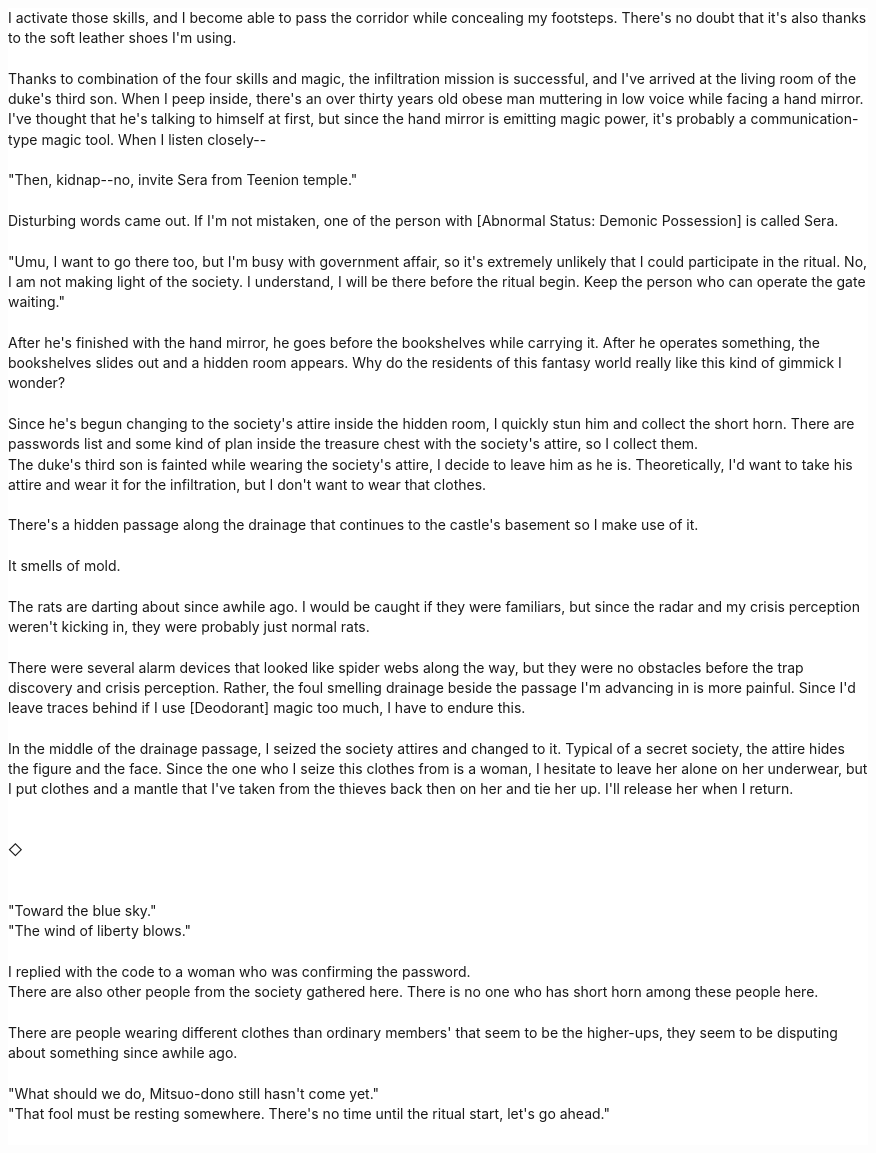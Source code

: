 I activate those skills, and I become able to pass the corridor while concealing my footsteps. There's no doubt that it's also thanks to the soft leather shoes I'm using.<br/>
<br/>
Thanks to combination of the four skills and magic, the infiltration mission is successful, and I've arrived at the living room of the duke's third son. When I peep inside, there's an over thirty years old obese man muttering in low voice while facing a hand mirror. I've thought that he's talking to himself at first, but since the hand mirror is emitting magic power, it's probably a communication-type magic tool. When I listen closely--<br/>
<br/>
"Then, kidnap--no, invite Sera from Teenion temple."<br/>
<br/>
Disturbing words came out. If I'm not mistaken, one of the person with [Abnormal Status: Demonic Possession] is called Sera.<br/>
<br/>
"Umu, I want to go there too, but I'm busy with government affair, so it's extremely unlikely that I could participate in the ritual. No, I am not making light of the society. I understand, I will be there before the ritual begin. Keep the person who can operate the gate waiting."<br/>
<br/>
After he's finished with the hand mirror, he goes before the bookshelves while carrying it. After he operates something, the bookshelves slides out and a hidden room appears. Why do the residents of this fantasy world really like this kind of gimmick I wonder?<br/>
<br/>
Since he's begun changing to the society's attire inside the hidden room, I quickly stun him and collect the short horn. There are passwords list and some kind of plan inside the treasure chest with the society's attire, so I collect them.<br/>
The duke's third son is fainted while wearing the society's attire, I decide to leave him as he is. Theoretically, I'd want to take his attire and wear it for the infiltration, but I don't want to wear that clothes.<br/>
<br/>
There's a hidden passage along the drainage that continues to the castle's basement so I make use of it.<br/>
<br/>
It smells of mold.<br/>
<br/>
The rats are darting about since awhile ago. I would be caught if they were familiars, but since the radar and my crisis perception weren't kicking in, they were probably just normal rats.<br/>
<br/>
There were several alarm devices that looked like spider webs along the way, but they were no obstacles before the trap discovery and crisis perception. Rather, the foul smelling drainage beside the passage I'm advancing in is more painful. Since I'd leave traces behind if I use [Deodorant] magic too much, I have to endure this.<br/>
<br/>
In the middle of the drainage passage, I seized the society attires and changed to it. Typical of a secret society, the attire hides the figure and the face. Since the one who I seize this clothes from is a woman, I hesitate to leave her alone on her underwear, but I put clothes and a mantle that I've taken from the thieves back then on her and tie her up. I'll release her when I return.<br/>
<br/>
<br/>
◇<br/>
<br/>
<br/>
"Toward the blue sky."<br/>
"The wind of liberty blows."<br/>
<br/>
I replied with the code to a woman who was confirming the password.<br/>
There are also other people from the society gathered here. There is no one who has short horn among these people here.<br/>
<br/>
There are people wearing different clothes than ordinary members' that seem to be the higher-ups, they seem to be disputing about something since awhile ago.<br/>
<br/>
"What should we do, Mitsuo-dono still hasn't come yet."<br/>
"That fool must be resting somewhere. There's no time until the ritual start, let's go ahead."<br/>
<br/>
